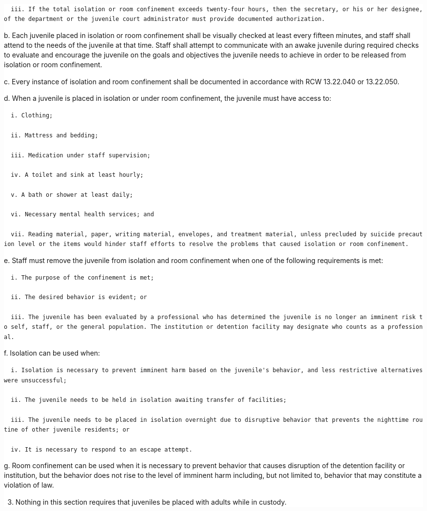       iii. If the total isolation or room confinement exceeds twenty-four hours, then the secretary, or his or her designee, of the department or the juvenile court administrator must provide documented authorization.

   b. Each juvenile placed in isolation or room confinement shall be visually checked at least every fifteen minutes, and staff shall attend to the needs of the juvenile at that time. Staff shall attempt to communicate with an awake juvenile during required checks to evaluate and encourage the juvenile on the goals and objectives the juvenile needs to achieve in order to be released from isolation or room confinement.

   c. Every instance of isolation and room confinement shall be documented in accordance with RCW 13.22.040 or 13.22.050.

   d. When a juvenile is placed in isolation or under room confinement, the juvenile must have access to:

      i. Clothing;

      ii. Mattress and bedding;

      iii. Medication under staff supervision;

      iv. A toilet and sink at least hourly;

      v. A bath or shower at least daily;

      vi. Necessary mental health services; and

      vii. Reading material, paper, writing material, envelopes, and treatment material, unless precluded by suicide precaution level or the items would hinder staff efforts to resolve the problems that caused isolation or room confinement.

   e. Staff must remove the juvenile from isolation and room confinement when one of the following requirements is met:

      i. The purpose of the confinement is met;

      ii. The desired behavior is evident; or

      iii. The juvenile has been evaluated by a professional who has determined the juvenile is no longer an imminent risk to self, staff, or the general population. The institution or detention facility may designate who counts as a professional.

   f. Isolation can be used when:

      i. Isolation is necessary to prevent imminent harm based on the juvenile's behavior, and less restrictive alternatives were unsuccessful;

      ii. The juvenile needs to be held in isolation awaiting transfer of facilities;

      iii. The juvenile needs to be placed in isolation overnight due to disruptive behavior that prevents the nighttime routine of other juvenile residents; or

      iv. It is necessary to respond to an escape attempt.

   g. Room confinement can be used when it is necessary to prevent behavior that causes disruption of the detention facility or institution, but the behavior does not rise to the level of imminent harm including, but not limited to, behavior that may constitute a violation of law.

3. Nothing in this section requires that juveniles be placed with adults while in custody.

